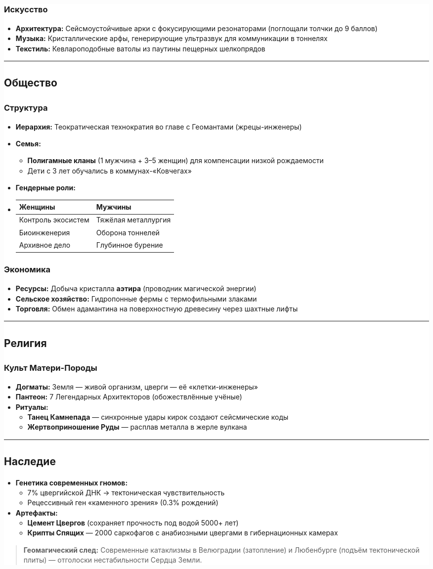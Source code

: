 ### Искусство  
- **Архитектура:** Сейсмоустойчивые арки с фокусирующими резонаторами (поглощали толчки до 9 баллов)  
- **Музыка:** Кристаллические арфы, генерирующие ультразвук для коммуникации в тоннелях  
- **Текстиль:** Кевлароподобные ватолы из паутины пещерных шелкопрядов  

---

## Общество  
### Структура  
- **Иерархия:** Теократическая технократия во главе с Геомантами (жрецы-инженеры)  
- **Семья:**  
  - **Полигамные кланы** (1 мужчина + 3–5 женщин) для компенсации низкой рождаемости  
  - Дети с 3 лет обучались в коммунах-«Ковчегах»  
- **Гендерные роли:**  
  
- | Женщины | Мужчины |  
  |---------|---------|  
  | Контроль экосистем | Тяжёлая металлургия |  
  | Биоинженерия | Оборона тоннелей |  
  | Архивное дело | Глубинное бурение |  

### Экономика  
- **Ресурсы:** Добыча кристалла **аэтира** (проводник магической энергии)  
- **Сельское хозяйство:** Гидропонные фермы с термофильными злаками  
- **Торговля:** Обмен адамантина на поверхностную древесину через шахтные лифты  

---

## Религия  
### Культ Матери-Породы  
- **Догматы:** Земля — живой организм, цверги — её «клетки-инженеры»  
- **Пантеон:** 7 Легендарных Архитекторов (обожествлённые учёные)  
- **Ритуалы:**  
  - **Танец Камнепада** — синхронные удары кирок создают сейсмические коды  
  - **Жертвоприношение Руды** — расплав металла в жерле вулкана  

---

## Наследие  
- **Генетика современных гномов:**  
  - 7% цвергийской ДНК → тектоническая чувствительность  
  - Рецессивный ген «каменного зрения» (0.3% рождений)  
- **Артефакты:**  
  - **Цемент Цвергов** (сохраняет прочность под водой 5000+ лет)  
  - **Крипты Спящих** — 2000 саркофагов с анабиозными цвергами в гибернационных камерах  

> **Геомагический след:** Современные катаклизмы в Велюградии (затопление) и Любенбурге (подъём тектонической плиты) — отголоски нестабильности Сердца Земли.



 

